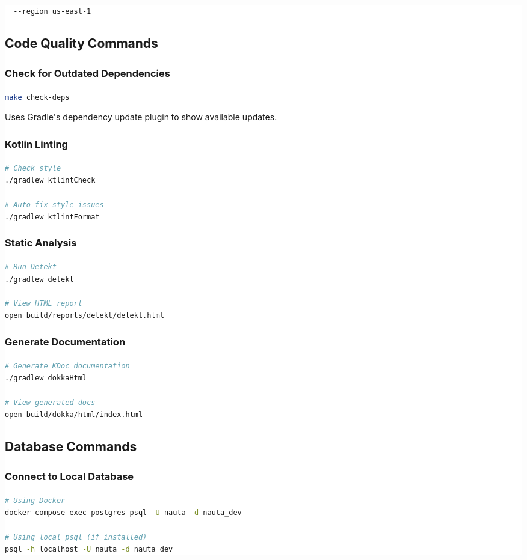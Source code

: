```bash
  --region us-east-1
```

## Code Quality Commands

### Check for Outdated Dependencies

```bash
make check-deps
```

Uses Gradle's dependency update plugin to show available updates.

### Kotlin Linting

```bash
# Check style
./gradlew ktlintCheck

# Auto-fix style issues
./gradlew ktlintFormat
```

### Static Analysis

```bash
# Run Detekt
./gradlew detekt

# View HTML report
open build/reports/detekt/detekt.html
```

### Generate Documentation

```bash
# Generate KDoc documentation
./gradlew dokkaHtml

# View generated docs
open build/dokka/html/index.html
```

## Database Commands

### Connect to Local Database

```bash
# Using Docker
docker compose exec postgres psql -U nauta -d nauta_dev

# Using local psql (if installed)
psql -h localhost -U nauta -d nauta_dev
```
